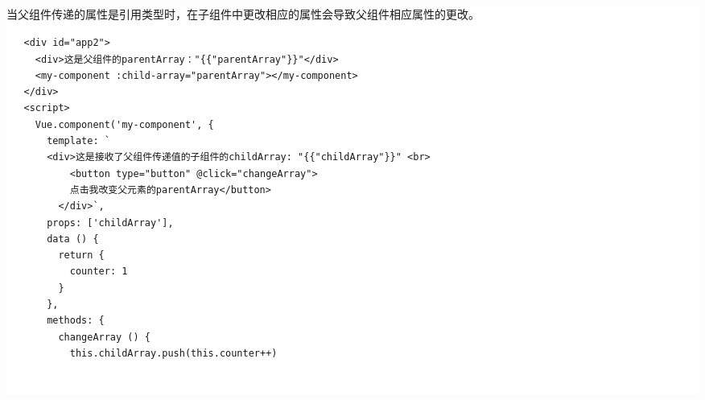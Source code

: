 <p>当父组件传递的属性是引用类型时，在子组件中更改相应的属性会导致父组件相应属性的更改。</p>
<div class="widget-codetool" style="display:none;">
      <div class="widget-codetool--inner">
      <span class="selectCode code-tool" data-toggle="tooltip" data-placement="top" title="" data-original-title="全选"></span>
      <span type="button" class="copyCode code-tool" data-toggle="tooltip" data-placement="top" data-clipboard-text="   <div id=&quot;app2&quot;>
     <div>这是父组件的parentArray："{{"parentArray"}}"</div>
     <my-component :child-array=&quot;parentArray&quot;></my-component>
   </div>
   <script>
     Vue.component('my-component', {
       template: `
       <div>这是接收了父组件传递值的子组件的childArray: "{{"childArray"}}" <br>
           <button type=&quot;button&quot; @click=&quot;changeArray&quot;>
           点击我改变父元素的parentArray</button>
         </div>`,
       props: ['childArray'],
       data () {
         return {
           counter: 1
         }
       },
       methods: {
         changeArray () {
           this.childArray.push(this.counter++)
         }
       }
     })
     new Vue({
       el: '#app2',
       data: {
         parentArray: []
       }
     })
   </script>" title="" data-original-title="复制"></span>
      <span type="button" class="saveToNote code-tool" data-toggle="tooltip" data-placement="top" title="" data-original-title="放进笔记"></span>
      </div>
      </div><pre class="javascript hljs"><code class="js">   &lt;div id=<span class="hljs-string">"app2"</span>&gt;
     <span class="xml"><span class="hljs-tag">&lt;<span class="hljs-name">div</span>&gt;</span>这是父组件的parentArray："{{"parentArray"}}"<span class="hljs-tag">&lt;/<span class="hljs-name">div</span>&gt;</span></span>
     &lt;my-component :child-array=<span class="hljs-string">"parentArray"</span>&gt;<span class="xml"><span class="hljs-tag">&lt;/<span class="hljs-name">my-component</span>&gt;</span>
   <span class="hljs-tag">&lt;/<span class="hljs-name">div</span>&gt;</span></span>
   &lt;script&gt;
     Vue.component(<span class="hljs-string">'my-component'</span>, {
       <span class="hljs-attr">template</span>: <span class="hljs-string">`
       &lt;div&gt;这是接收了父组件传递值的子组件的childArray: "{{"childArray"}}" &lt;br&gt;
           &lt;button type="button" @click="changeArray"&gt;
           点击我改变父元素的parentArray&lt;/button&gt;
         &lt;/div&gt;`</span>,
       <span class="hljs-attr">props</span>: [<span class="hljs-string">'childArray'</span>],
       data () {
         <span class="hljs-keyword">return</span> {
           <span class="hljs-attr">counter</span>: <span class="hljs-number">1</span>
         }
       },
       <span class="hljs-attr">methods</span>: {
         changeArray () {
           <span class="hljs-keyword">this</span>.childArray.push(<span class="hljs-keyword">this</span>.counter++)